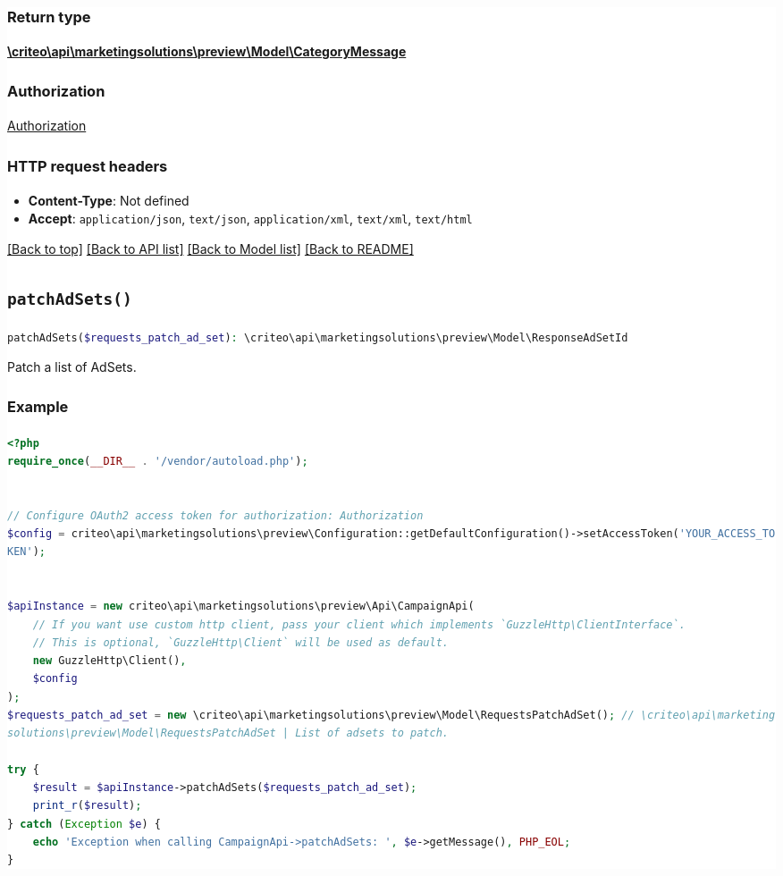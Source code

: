 ### Return type

[**\criteo\api\marketingsolutions\preview\Model\CategoryMessage**](../Model/CategoryMessage.md)

### Authorization

[Authorization](../../README.md#Authorization)

### HTTP request headers

- **Content-Type**: Not defined
- **Accept**: `application/json`, `text/json`, `application/xml`, `text/xml`, `text/html`

[[Back to top]](#) [[Back to API list]](../../README.md#endpoints)
[[Back to Model list]](../../README.md#models)
[[Back to README]](../../README.md)

## `patchAdSets()`

```php
patchAdSets($requests_patch_ad_set): \criteo\api\marketingsolutions\preview\Model\ResponseAdSetId
```



Patch a list of AdSets.

### Example

```php
<?php
require_once(__DIR__ . '/vendor/autoload.php');


// Configure OAuth2 access token for authorization: Authorization
$config = criteo\api\marketingsolutions\preview\Configuration::getDefaultConfiguration()->setAccessToken('YOUR_ACCESS_TOKEN');


$apiInstance = new criteo\api\marketingsolutions\preview\Api\CampaignApi(
    // If you want use custom http client, pass your client which implements `GuzzleHttp\ClientInterface`.
    // This is optional, `GuzzleHttp\Client` will be used as default.
    new GuzzleHttp\Client(),
    $config
);
$requests_patch_ad_set = new \criteo\api\marketingsolutions\preview\Model\RequestsPatchAdSet(); // \criteo\api\marketingsolutions\preview\Model\RequestsPatchAdSet | List of adsets to patch.

try {
    $result = $apiInstance->patchAdSets($requests_patch_ad_set);
    print_r($result);
} catch (Exception $e) {
    echo 'Exception when calling CampaignApi->patchAdSets: ', $e->getMessage(), PHP_EOL;
}
```
